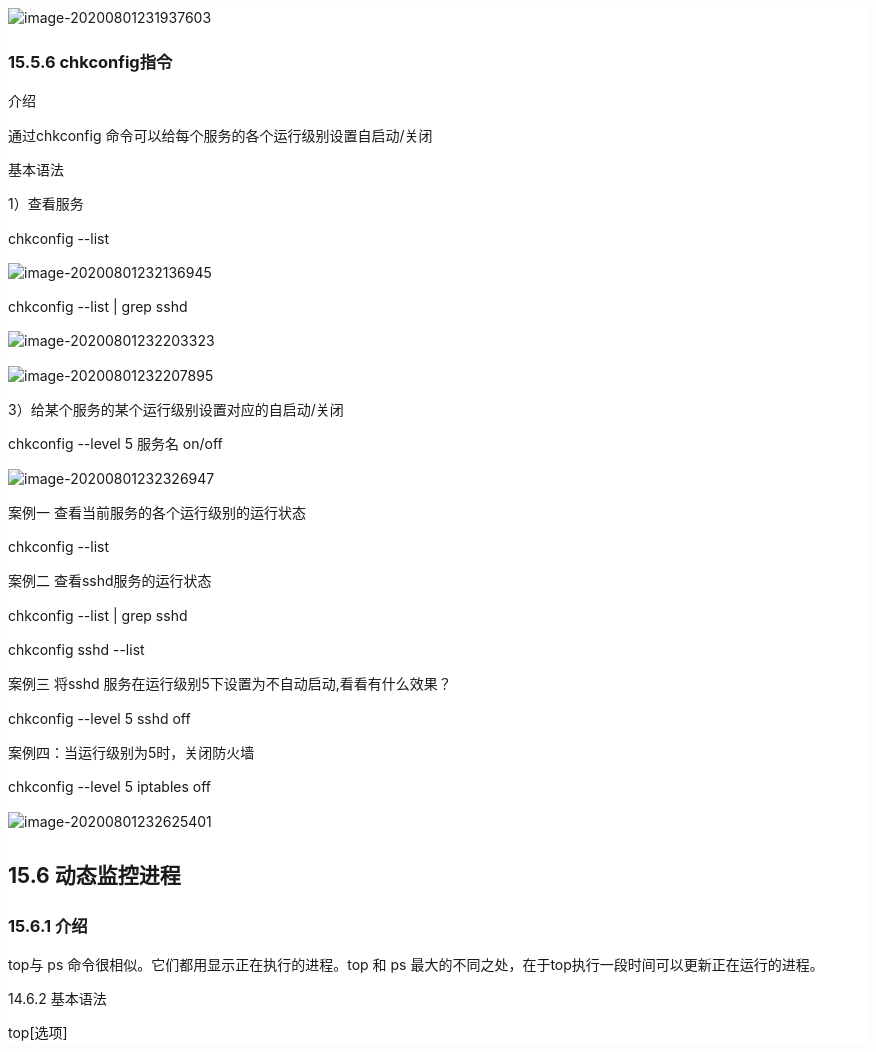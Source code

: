 ![image-20200801231937603](https://sober-feng.oss-cn-shanghai.aliyuncs.com/learning/pictures/image-20200801231937603.png)

### 15.5.6 chkconfig指令

介绍

通过chkconfig 命令可以给每个服务的各个运行级别设置自启动/关闭

基本语法

1）查看服务 

  chkconfig --list

![image-20200801232136945](https://sober-feng.oss-cn-shanghai.aliyuncs.com/learning/pictures/image-20200801232136945.png)

chkconfig --list | grep sshd

![image-20200801232203323](https://sober-feng.oss-cn-shanghai.aliyuncs.com/learning/pictures/image-20200801232203323.png)

![image-20200801232207895](https://sober-feng.oss-cn-shanghai.aliyuncs.com/learning/pictures/image-20200801232207895.png)

3）给某个服务的某个运行级别设置对应的自启动/关闭

chkconfig --level 5 服务名 on/off

![image-20200801232326947](https://sober-feng.oss-cn-shanghai.aliyuncs.com/learning/pictures/image-20200801232326947.png)

案例一 查看当前服务的各个运行级别的运行状态

chkconfig --list

案例二 查看sshd服务的运行状态

chkconfig --list | grep sshd

chkconfig sshd --list

案例三 将sshd 服务在运行级别5下设置为不自动启动,看看有什么效果？

chkconfig --level 5 sshd off

案例四：当运行级别为5时，关闭防火墙

chkconfig --level 5 iptables off

![image-20200801232625401](https://sober-feng.oss-cn-shanghai.aliyuncs.com/learning/pictures/image-20200801232625401.png)

## 15.6 动态监控进程

### 15.6.1 介绍

top与 ps 命令很相似。它们都用显示正在执行的进程。top 和 ps 最大的不同之处，在于top执行一段时间可以更新正在运行的进程。

14.6.2 基本语法

top[选项]
